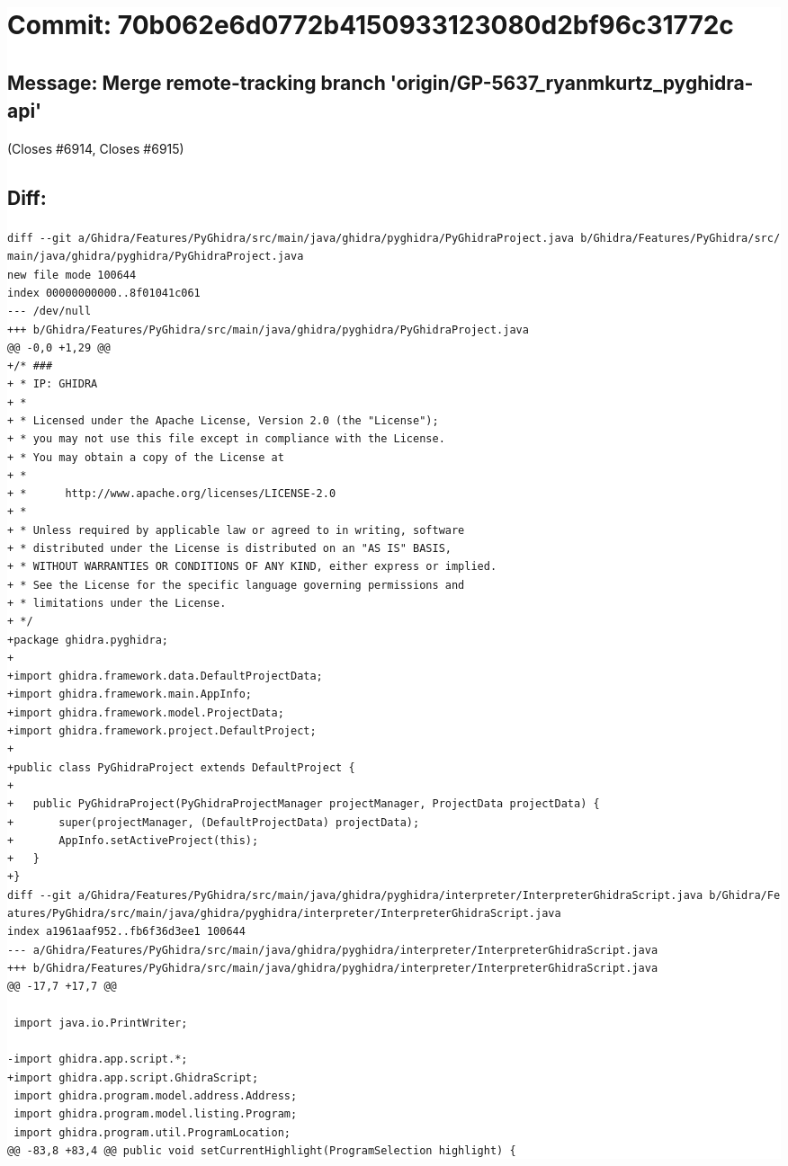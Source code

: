 # Commit: 70b062e6d0772b4150933123080d2bf96c31772c
## Message: Merge remote-tracking branch 'origin/GP-5637_ryanmkurtz_pyghidra-api'
(Closes #6914, Closes #6915)
## Diff:
```
diff --git a/Ghidra/Features/PyGhidra/src/main/java/ghidra/pyghidra/PyGhidraProject.java b/Ghidra/Features/PyGhidra/src/main/java/ghidra/pyghidra/PyGhidraProject.java
new file mode 100644
index 00000000000..8f01041c061
--- /dev/null
+++ b/Ghidra/Features/PyGhidra/src/main/java/ghidra/pyghidra/PyGhidraProject.java
@@ -0,0 +1,29 @@
+/* ###
+ * IP: GHIDRA
+ *
+ * Licensed under the Apache License, Version 2.0 (the "License");
+ * you may not use this file except in compliance with the License.
+ * You may obtain a copy of the License at
+ *
+ *      http://www.apache.org/licenses/LICENSE-2.0
+ *
+ * Unless required by applicable law or agreed to in writing, software
+ * distributed under the License is distributed on an "AS IS" BASIS,
+ * WITHOUT WARRANTIES OR CONDITIONS OF ANY KIND, either express or implied.
+ * See the License for the specific language governing permissions and
+ * limitations under the License.
+ */
+package ghidra.pyghidra;
+
+import ghidra.framework.data.DefaultProjectData;
+import ghidra.framework.main.AppInfo;
+import ghidra.framework.model.ProjectData;
+import ghidra.framework.project.DefaultProject;
+
+public class PyGhidraProject extends DefaultProject {
+
+	public PyGhidraProject(PyGhidraProjectManager projectManager, ProjectData projectData) {
+		super(projectManager, (DefaultProjectData) projectData);
+		AppInfo.setActiveProject(this);
+	}
+}
diff --git a/Ghidra/Features/PyGhidra/src/main/java/ghidra/pyghidra/interpreter/InterpreterGhidraScript.java b/Ghidra/Features/PyGhidra/src/main/java/ghidra/pyghidra/interpreter/InterpreterGhidraScript.java
index a1961aaf952..fb6f36d3ee1 100644
--- a/Ghidra/Features/PyGhidra/src/main/java/ghidra/pyghidra/interpreter/InterpreterGhidraScript.java
+++ b/Ghidra/Features/PyGhidra/src/main/java/ghidra/pyghidra/interpreter/InterpreterGhidraScript.java
@@ -17,7 +17,7 @@
 
 import java.io.PrintWriter;
 
-import ghidra.app.script.*;
+import ghidra.app.script.GhidraScript;
 import ghidra.program.model.address.Address;
 import ghidra.program.model.listing.Program;
 import ghidra.program.util.ProgramLocation;
@@ -83,8 +83,4 @@ public void setCurrentHighlight(ProgramSelection highlight) {
```
